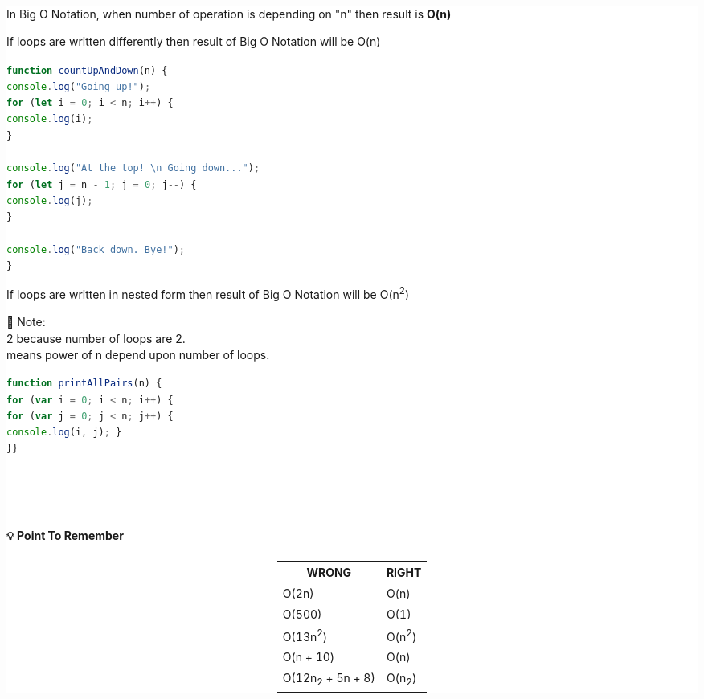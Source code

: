 In Big O Notation, when number of operation is depending on "n" then result is **O(n)**

If loops are written differently then result of Big O Notation will be O(n)

```javascript
function countUpAndDown(n) {
console.log("Going up!");
for (let i = 0; i < n; i++) {
console.log(i);
}

console.log("At the top! \n Going down...");
for (let j = n - 1; j = 0; j--) {
console.log(j);
}

console.log("Back down. Bye!");
}
```

If loops are written in nested form then result of Big O Notation will be O(n<sup>2</sup>)  

<div class="note">
📖 Note: 
<br>2 because number of loops are 2. 
<br>means power of n depend upon number of loops.
</div>

```javascript
function printAllPairs(n) {
for (var i = 0; i < n; i++) {
for (var j = 0; j < n; j++) {
console.log(i, j); }
}}
```
<br>
<br>
<br>

<div class="remember">
<p><strong>💡 Point To Remember</strong></p>
<table style="display: flex; align-item: center; justify-content: center;">
            <tr>
                <th>WRONG</th>
                <th>RIGHT</th>
            </tr>
            <tr>
                <td>O(2n)</td>
                <td>O(n)</td>
            </tr>
            <tr>
                <td>O(500)</td>
                <td>O(1)</td>
            </tr>
            <tr>
                <td>O(13n<sup>2</sup>)</td>
                <td>O(n<sup>2</sup>)</td>
            </tr>
            <tr>
                <td>O(n + 10)</td>
                <td>O(n)</td>
            </tr>
            <tr>
                <td>O(12n<sub>2</sub> + 5n + 8)</td>
                <td>O(n<sub>2</sub>)</td>
            </tr>
</table>